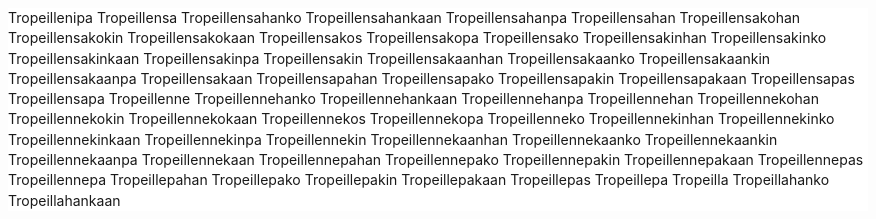 Tropeillenipa
Tropeillensa
Tropeillensahanko
Tropeillensahankaan
Tropeillensahanpa
Tropeillensahan
Tropeillensakohan
Tropeillensakokin
Tropeillensakokaan
Tropeillensakos
Tropeillensakopa
Tropeillensako
Tropeillensakinhan
Tropeillensakinko
Tropeillensakinkaan
Tropeillensakinpa
Tropeillensakin
Tropeillensakaanhan
Tropeillensakaanko
Tropeillensakaankin
Tropeillensakaanpa
Tropeillensakaan
Tropeillensapahan
Tropeillensapako
Tropeillensapakin
Tropeillensapakaan
Tropeillensapas
Tropeillensapa
Tropeillenne
Tropeillennehanko
Tropeillennehankaan
Tropeillennehanpa
Tropeillennehan
Tropeillennekohan
Tropeillennekokin
Tropeillennekokaan
Tropeillennekos
Tropeillennekopa
Tropeillenneko
Tropeillennekinhan
Tropeillennekinko
Tropeillennekinkaan
Tropeillennekinpa
Tropeillennekin
Tropeillennekaanhan
Tropeillennekaanko
Tropeillennekaankin
Tropeillennekaanpa
Tropeillennekaan
Tropeillennepahan
Tropeillennepako
Tropeillennepakin
Tropeillennepakaan
Tropeillennepas
Tropeillennepa
Tropeillepahan
Tropeillepako
Tropeillepakin
Tropeillepakaan
Tropeillepas
Tropeillepa
Tropeilla
Tropeillahanko
Tropeillahankaan